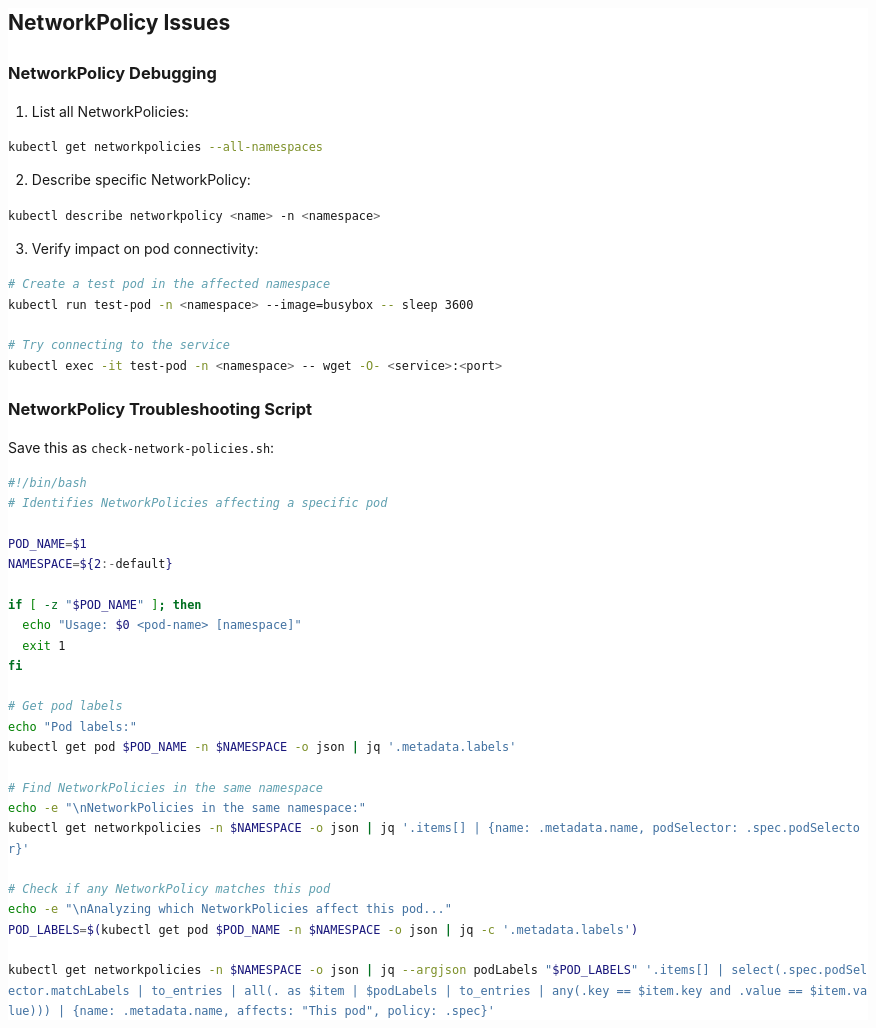 ## NetworkPolicy Issues

### NetworkPolicy Debugging

1. List all NetworkPolicies:
```bash
kubectl get networkpolicies --all-namespaces
```

2. Describe specific NetworkPolicy:
```bash
kubectl describe networkpolicy <name> -n <namespace>
```

3. Verify impact on pod connectivity:
```bash
# Create a test pod in the affected namespace
kubectl run test-pod -n <namespace> --image=busybox -- sleep 3600

# Try connecting to the service
kubectl exec -it test-pod -n <namespace> -- wget -O- <service>:<port>
```

### NetworkPolicy Troubleshooting Script

Save this as `check-network-policies.sh`:

```bash
#!/bin/bash
# Identifies NetworkPolicies affecting a specific pod

POD_NAME=$1
NAMESPACE=${2:-default}

if [ -z "$POD_NAME" ]; then
  echo "Usage: $0 <pod-name> [namespace]"
  exit 1
fi

# Get pod labels
echo "Pod labels:"
kubectl get pod $POD_NAME -n $NAMESPACE -o json | jq '.metadata.labels'

# Find NetworkPolicies in the same namespace
echo -e "\nNetworkPolicies in the same namespace:"
kubectl get networkpolicies -n $NAMESPACE -o json | jq '.items[] | {name: .metadata.name, podSelector: .spec.podSelector}'

# Check if any NetworkPolicy matches this pod
echo -e "\nAnalyzing which NetworkPolicies affect this pod..."
POD_LABELS=$(kubectl get pod $POD_NAME -n $NAMESPACE -o json | jq -c '.metadata.labels')

kubectl get networkpolicies -n $NAMESPACE -o json | jq --argjson podLabels "$POD_LABELS" '.items[] | select(.spec.podSelector.matchLabels | to_entries | all(. as $item | $podLabels | to_entries | any(.key == $item.key and .value == $item.value))) | {name: .metadata.name, affects: "This pod", policy: .spec}'
```
